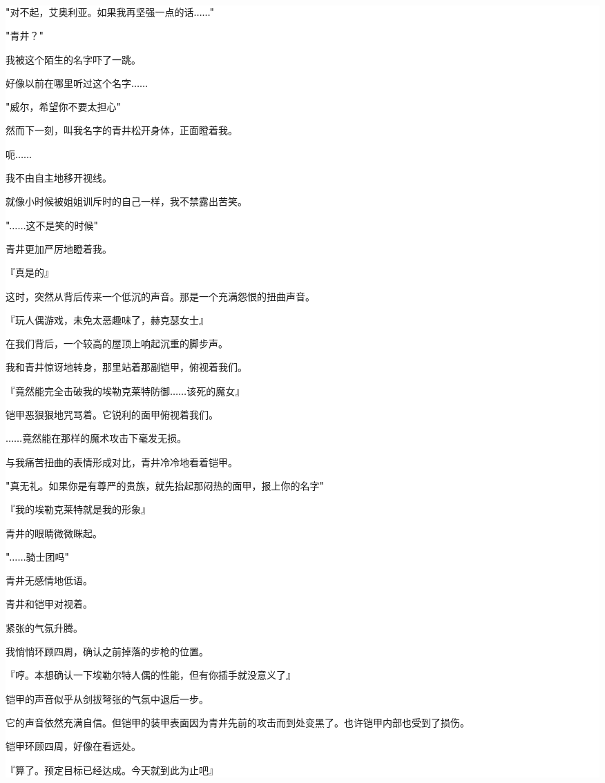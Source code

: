 "对不起，艾奥利亚。如果我再坚强一点的话……"

"青井？"

我被这个陌生的名字吓了一跳。

好像以前在哪里听过这个名字……

"威尔，希望你不要太担心"

然而下一刻，叫我名字的青井松开身体，正面瞪着我。

呃……

我不由自主地移开视线。

就像小时候被姐姐训斥时的自己一样，我不禁露出苦笑。

"……这不是笑的时候"

青井更加严厉地瞪着我。

『真是的』

这时，突然从背后传来一个低沉的声音。那是一个充满怨恨的扭曲声音。

『玩人偶游戏，未免太恶趣味了，赫克瑟女士』

在我们背后，一个较高的屋顶上响起沉重的脚步声。

我和青井惊讶地转身，那里站着那副铠甲，俯视着我们。

『竟然能完全击破我的埃勒克莱特防御……该死的魔女』

铠甲恶狠狠地咒骂着。它锐利的面甲俯视着我们。

……竟然能在那样的魔术攻击下毫发无损。

与我痛苦扭曲的表情形成对比，青井冷冷地看着铠甲。

"真无礼。如果你是有尊严的贵族，就先抬起那闷热的面甲，报上你的名字"

『我的埃勒克莱特就是我的形象』

青井的眼睛微微眯起。

"……骑士团吗"

青井无感情地低语。

青井和铠甲对视着。

紧张的气氛升腾。

我悄悄环顾四周，确认之前掉落的步枪的位置。

『哼。本想确认一下埃勒尔特人偶的性能，但有你插手就没意义了』

铠甲的声音似乎从剑拔弩张的气氛中退后一步。

它的声音依然充满自信。但铠甲的装甲表面因为青井先前的攻击而到处变黑了。也许铠甲内部也受到了损伤。

铠甲环顾四周，好像在看远处。

『算了。预定目标已经达成。今天就到此为止吧』
